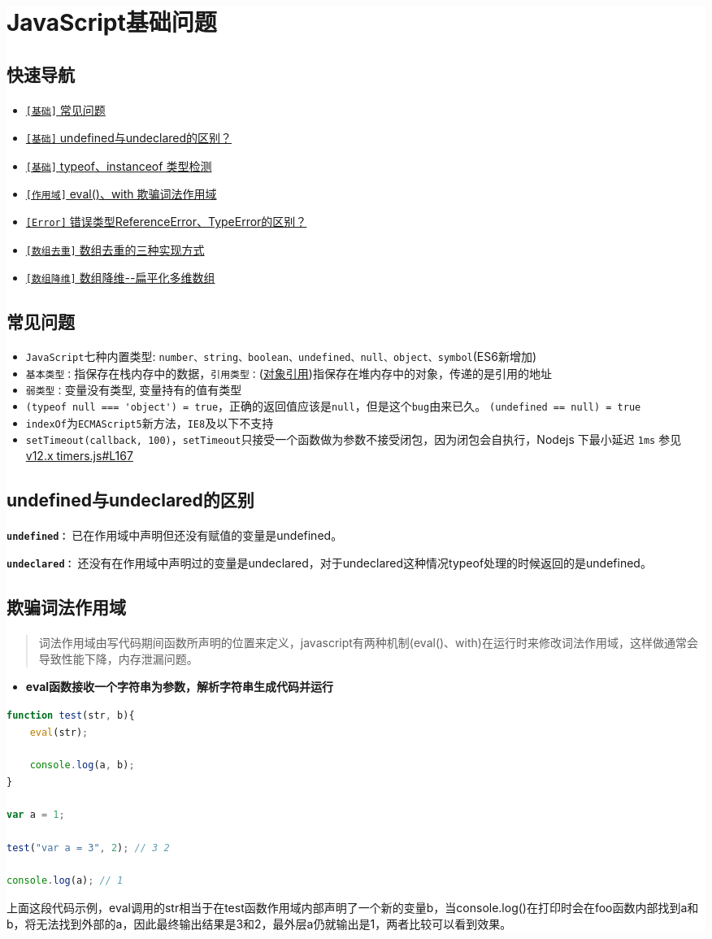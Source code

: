# JavaScript基础问题

## 快速导航

- [```[基础]``` 常见问题](#常见问题)
- [```[基础]``` undefined与undeclared的区别？](#undefined与undeclared的区别)
- [```[基础]``` typeof、instanceof 类型检测](#类型检测)
- [```[作用域]``` eval()、with 欺骗词法作用域](#欺骗词法作用域)

- [```[Error]``` 错误类型ReferenceError、TypeError的区别？](#错误)
- [```[数组去重]``` 数组去重的三种实现方式](#数组去重的三种实现方式)
- [```[数组降维]``` 数组降维--扁平化多维数组](#数组降维)

## 常见问题

* ```JavaScript```七种内置类型: ```number、string、boolean、undefined、null、object、symbol```(ES6新增加)
* ```基本类型：```指保存在栈内存中的数据，```引用类型：```([对象引用]())指保存在堆内存中的对象，传递的是引用的地址
* ```弱类型：```变量没有类型, 变量持有的值有类型
* ```(typeof null === 'object') = true```，正确的返回值应该是```null```，但是这个```bug```由来已久。 ```(undefined == null) = true```
* ```indexOf```为```ECMAScript5```新方法，```IE8```及以下不支持
*  ```setTimeout(callback, 100)```，```setTimeout```只接受一个函数做为参数不接受闭包，因为闭包会自执行，Nodejs 下最小延迟 ```1ms``` 参见 [v12.x timers.js#L167](https://github.com/nodejs/node/blob/v12.x/lib/internal/timers.js#L167)

## undefined与undeclared的区别

**```undefined：```** 已在作用域中声明但还没有赋值的变量是undefined。

**```undeclared：```** 还没有在作用域中声明过的变量是undeclared，对于undeclared这种情况typeof处理的时候返回的是undefined。

## 欺骗词法作用域

> 词法作用域由写代码期间函数所声明的位置来定义，javascript有两种机制(eval()、with)在运行时来修改词法作用域，这样做通常会导致性能下降，内存泄漏问题。

- **eval函数接收一个字符串为参数，解析字符串生成代码并运行**

```js
function test(str, b){
    eval(str);

    console.log(a, b);
}

var a = 1;

test("var a = 3", 2); // 3 2

console.log(a); // 1
```

上面这段代码示例，eval调用的str相当于在test函数作用域内部声明了一个新的变量b，当console.log()在打印时会在foo函数内部找到a和b，将无法找到外部的a，因此最终输出结果是3和2，最外层a仍就输出是1，两者比较可以看到效果。
